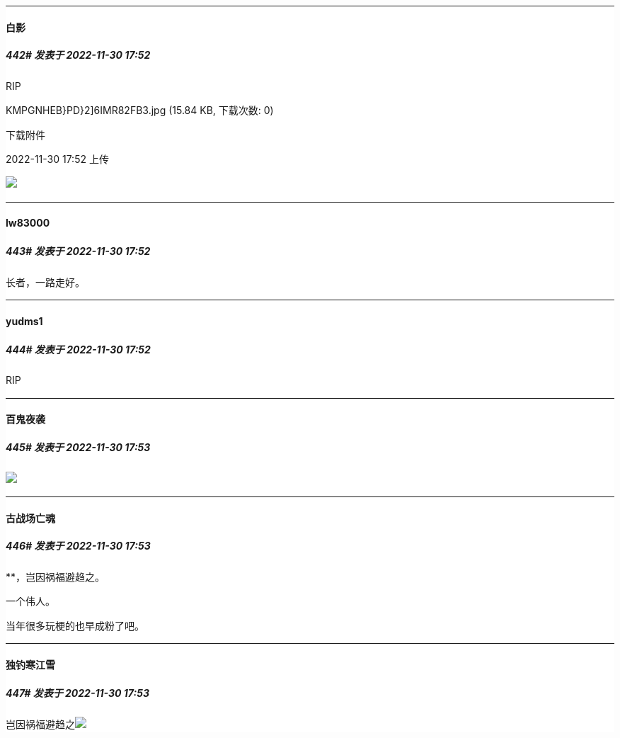 *****

####  白影  
##### 442#       发表于 2022-11-30 17:52

RIP

KMPGNHEB}PD}2]6IMR82FB3.jpg
(15.84 KB, 下载次数: 0)

下载附件

2022-11-30 17:52 上传

<img src="https://img.saraba1st.com/forum/202211/30/175209oaov1pno7ip01zi0.jpg" referrerpolicy="no-referrer">

*****

####  lw83000  
##### 443#       发表于 2022-11-30 17:52

长者，一路走好。

*****

####  yudms1  
##### 444#       发表于 2022-11-30 17:52

RIP

*****

####  百鬼夜袭  
##### 445#       发表于 2022-11-30 17:53

<img src="https://static.saraba1st.com/image/smiley/face2017/237.gif" referrerpolicy="no-referrer">



*****

####  古战场亡魂  
##### 446#       发表于 2022-11-30 17:53

**，岂因祸福避趋之。

一个伟人。

当年很多玩梗的也早成粉了吧。

*****

####  独钓寒江雪  
##### 447#       发表于 2022-11-30 17:53

岂因祸福避趋之<img src="https://static.saraba1st.com/image/smiley/face2017/235.png" referrerpolicy="no-referrer">
